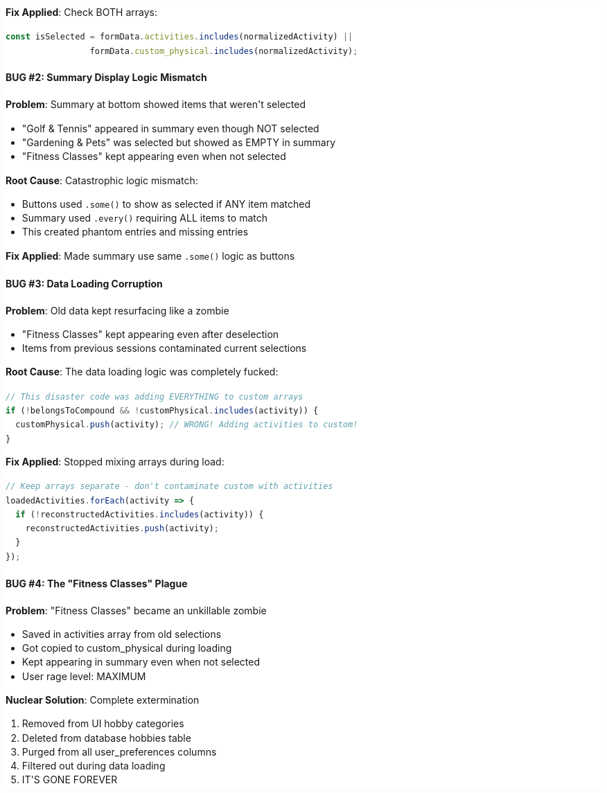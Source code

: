 **Fix Applied**: Check BOTH arrays:
```javascript
const isSelected = formData.activities.includes(normalizedActivity) || 
                 formData.custom_physical.includes(normalizedActivity);
```

#### BUG #2: Summary Display Logic Mismatch
**Problem**: Summary at bottom showed items that weren't selected
- "Golf & Tennis" appeared in summary even though NOT selected
- "Gardening & Pets" was selected but showed as EMPTY in summary
- "Fitness Classes" kept appearing even when not selected

**Root Cause**: Catastrophic logic mismatch:
- Buttons used `.some()` to show as selected if ANY item matched
- Summary used `.every()` requiring ALL items to match
- This created phantom entries and missing entries

**Fix Applied**: Made summary use same `.some()` logic as buttons

#### BUG #3: Data Loading Corruption
**Problem**: Old data kept resurfacing like a zombie
- "Fitness Classes" kept appearing even after deselection
- Items from previous sessions contaminated current selections

**Root Cause**: The data loading logic was completely fucked:
```javascript
// This disaster code was adding EVERYTHING to custom arrays
if (!belongsToCompound && !customPhysical.includes(activity)) {
  customPhysical.push(activity); // WRONG! Adding activities to custom!
}
```

**Fix Applied**: Stopped mixing arrays during load:
```javascript
// Keep arrays separate - don't contaminate custom with activities
loadedActivities.forEach(activity => {
  if (!reconstructedActivities.includes(activity)) {
    reconstructedActivities.push(activity);
  }
});
```

#### BUG #4: The "Fitness Classes" Plague
**Problem**: "Fitness Classes" became an unkillable zombie
- Saved in activities array from old selections
- Got copied to custom_physical during loading
- Kept appearing in summary even when not selected
- User rage level: MAXIMUM

**Nuclear Solution**: Complete extermination
1. Removed from UI hobby categories
2. Deleted from database hobbies table
3. Purged from all user_preferences columns
4. Filtered out during data loading
5. IT'S GONE FOREVER
